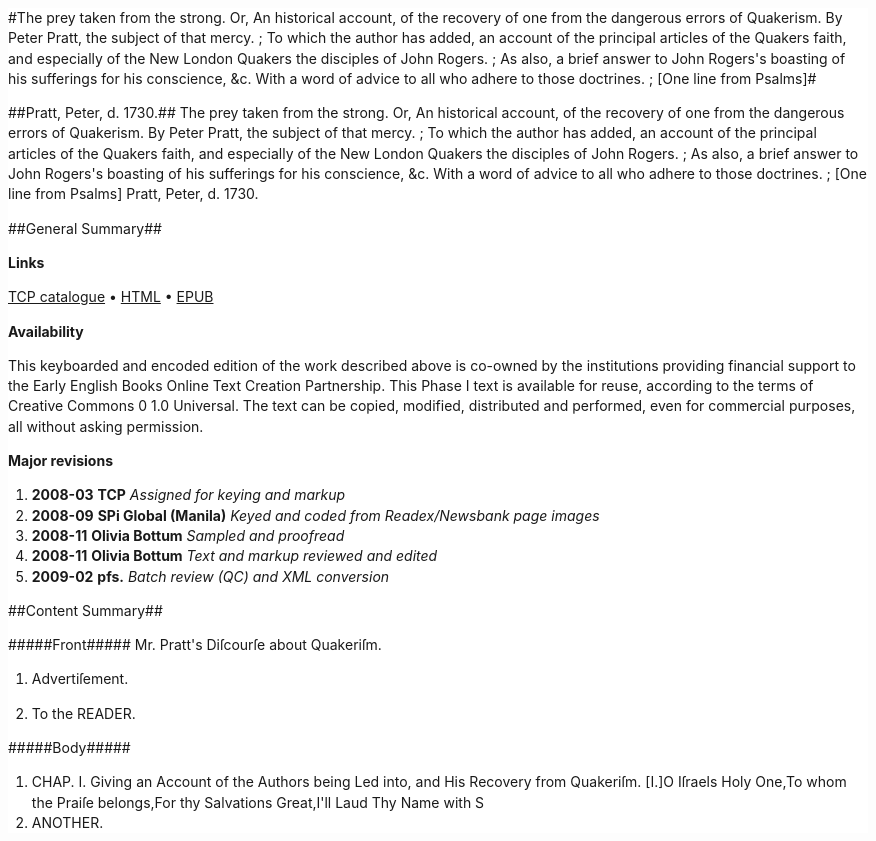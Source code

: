#The prey taken from the strong. Or, An historical account, of the recovery of one from the dangerous errors of Quakerism. By Peter Pratt, the subject of that mercy. ; To which the author has added, an account of the principal articles of the Quakers faith, and especially of the New London Quakers the disciples of John Rogers. ; As also, a brief answer to John Rogers's boasting of his sufferings for his conscience, &c. With a word of advice to all who adhere to those doctrines. ; [One line from Psalms]#

##Pratt, Peter, d. 1730.##
The prey taken from the strong. Or, An historical account, of the recovery of one from the dangerous errors of Quakerism. By Peter Pratt, the subject of that mercy. ; To which the author has added, an account of the principal articles of the Quakers faith, and especially of the New London Quakers the disciples of John Rogers. ; As also, a brief answer to John Rogers's boasting of his sufferings for his conscience, &c. With a word of advice to all who adhere to those doctrines. ; [One line from Psalms]
Pratt, Peter, d. 1730.

##General Summary##

**Links**

[TCP catalogue](http://www.ota.ox.ac.uk/tcp/)  • 
[HTML](http://tei.it.ox.ac.uk/tcp/Texts-HTML/free/N02/N02265.html)  • 
[EPUB](http://tei.it.ox.ac.uk/tcp/Texts-EPUB/free/N02/N02265.epub)

**Availability**

This keyboarded and encoded edition of the
	       work described above is co-owned by the institutions
	       providing financial support to the Early English Books
	       Online Text Creation Partnership. This Phase I text is
	       available for reuse, according to the terms of Creative
	       Commons 0 1.0 Universal. The text can be copied,
	       modified, distributed and performed, even for
	       commercial purposes, all without asking permission.

**Major revisions**

1. __2008-03__ __TCP__ *Assigned for keying and markup*
1. __2008-09__ __SPi Global (Manila)__ *Keyed and coded from Readex/Newsbank page images*
1. __2008-11__ __Olivia Bottum__ *Sampled and proofread*
1. __2008-11__ __Olivia Bottum__ *Text and markup reviewed and edited*
1. __2009-02__ __pfs.__ *Batch review (QC) and XML conversion*

##Content Summary##

#####Front#####
Mr. Pratt's Diſcourſe about Quakeriſm.
1. Advertiſement.

1. To the READER.

#####Body#####

1. CHAP. I. Giving an Account of the Authors being Led into, and His Recovery from Quakeriſm.
[I.]O Iſraels Holy One,To whom the Praiſe belongs,For thy Salvations Great,I'll Laud Thy Name with S
1. ANOTHER.
